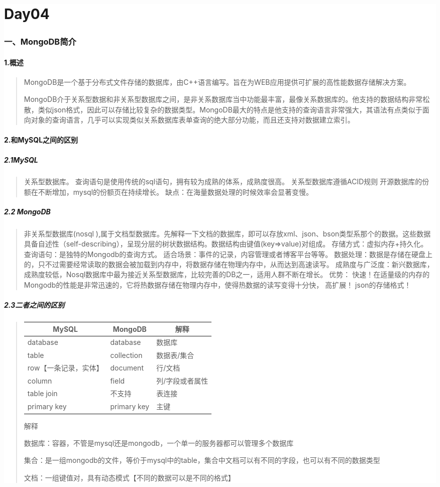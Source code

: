 # Day04

### 一、MongoDB简介

#### 1.概述

> ​	MongoDB是一个基于分布式文件存储的数据库，由C++语言编写。旨在为WEB应用提供可扩展的高性能数据存储解决方案。
>
>  	 MongoDB介于关系型数据和非关系型数据库之间，是非关系数据库当中功能最丰富，最像关系数据库的。他支持的数据结构非常松散，类似json格式，因此可以存储比较复杂的数据类型。
> ​	
>  	 MongoDB最大的特点是他支持的查询语言非常强大，其语法有点类似于面向对象的查询语言，几乎可以实现类似关系数据库表单查询的绝大部分功能，而且还支持对数据建立索引。
>

#### 2.和MySQL之间的区别

##### 2.1MySQL

> 关系型数据库。
> 查询语句是使用传统的sql语句，拥有较为成熟的体系，成熟度很高。
> 关系型数据库遵循ACID规则
> 开源数据库的份额在不断增加，mysql的份额页在持续增长。
> 缺点：在海量数据处理的时候效率会显著变慢。

##### 2.2 MongoDB

> 非关系型数据库(nosql ),属于文档型数据库。先解释一下文档的数据库，即可以存放xml、json、bson类型系那个的数据。这些数据具备自述性（self-describing），呈现分层的树状数据结构。数据结构由键值(key=>value)对组成。
> 存储方式：虚拟内存+持久化。
> 查询语句：是独特的Mongodb的查询方式。
> 适合场景：事件的记录，内容管理或者博客平台等等。
> 数据处理：数据是存储在硬盘上的，只不过需要经常读取的数据会被加载到内存中，将数据存储在物理内存中，从而达到高速读写。
> 成熟度与广泛度：新兴数据库，成熟度较低，Nosql数据库中最为接近关系型数据库，比较完善的DB之一，适用人群不断在增长。
> 优势：
> 快速！在适量级的内存的Mongodb的性能是非常迅速的，它将热数据存储在物理内存中，使得热数据的读写变得十分快，
> 高扩展！
> json的存储格式！

##### 2.3二者之间的区别

> | MySQL        | MongoDB     | 解释       |
> | ------------ | ----------- | -------- |
> | database     | database    | 数据库      |
> | table        | collection  | 数据表/集合   |
> | row【一条记录，实体】 | document    | 行/文档     |
> | column       | field       | 列/字段或者属性 |
> | table join   | 不支持         | 表连接      |
> | primary key  | primary key | 主键       |
>
> 解释
>
> 数据库：容器，不管是mysql还是mongodb，一个单一的服务器都可以管理多个数据库
>
> 集合：是一组mongodb的文件，等价于mysql中的table，集合中文档可以有不同的字段，也可以有不同的数据类型
>
> 文档：一组键值对，具有动态模式【不同的数据可以是不同的格式】
